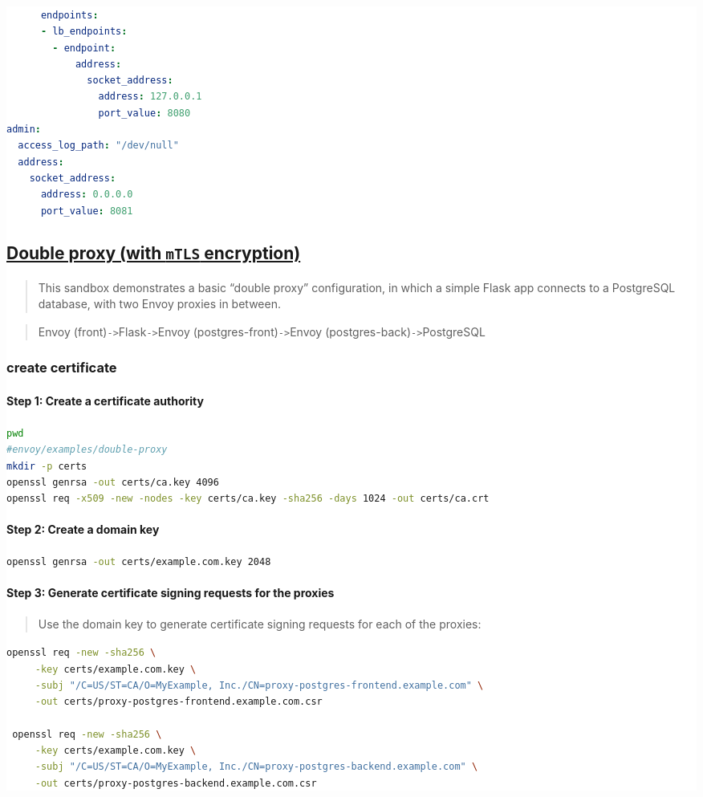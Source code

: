 ```yaml
      endpoints:
      - lb_endpoints:
        - endpoint:
            address:
              socket_address:
                address: 127.0.0.1
                port_value: 8080
admin:
  access_log_path: "/dev/null"
  address:
    socket_address:
      address: 0.0.0.0
      port_value: 8081
```

## [Double proxy (with `mTLS` encryption)](https://www.envoyproxy.io/docs/envoy/latest/start/sandboxes/double-proxy)

> This sandbox demonstrates a basic “double proxy” configuration, in which a simple Flask app connects to a PostgreSQL database, with two Envoy proxies in between.

> Envoy (front)` -> `Flask` -> `Envoy (postgres-front)` -> `Envoy (postgres-back)` -> `PostgreSQL

### create certificate

#### Step 1: Create a certificate authority

```bash
pwd
#envoy/examples/double-proxy
mkdir -p certs
openssl genrsa -out certs/ca.key 4096
openssl req -x509 -new -nodes -key certs/ca.key -sha256 -days 1024 -out certs/ca.crt
```

#### Step 2: Create a domain key

```bash
openssl genrsa -out certs/example.com.key 2048
```

#### Step 3: Generate certificate signing requests for the proxies

>Use the domain key to generate certificate signing requests for each of the proxies:

```bash
openssl req -new -sha256 \
     -key certs/example.com.key \
     -subj "/C=US/ST=CA/O=MyExample, Inc./CN=proxy-postgres-frontend.example.com" \
     -out certs/proxy-postgres-frontend.example.com.csr
     
 openssl req -new -sha256 \
     -key certs/example.com.key \
     -subj "/C=US/ST=CA/O=MyExample, Inc./CN=proxy-postgres-backend.example.com" \
     -out certs/proxy-postgres-backend.example.com.csr
```
